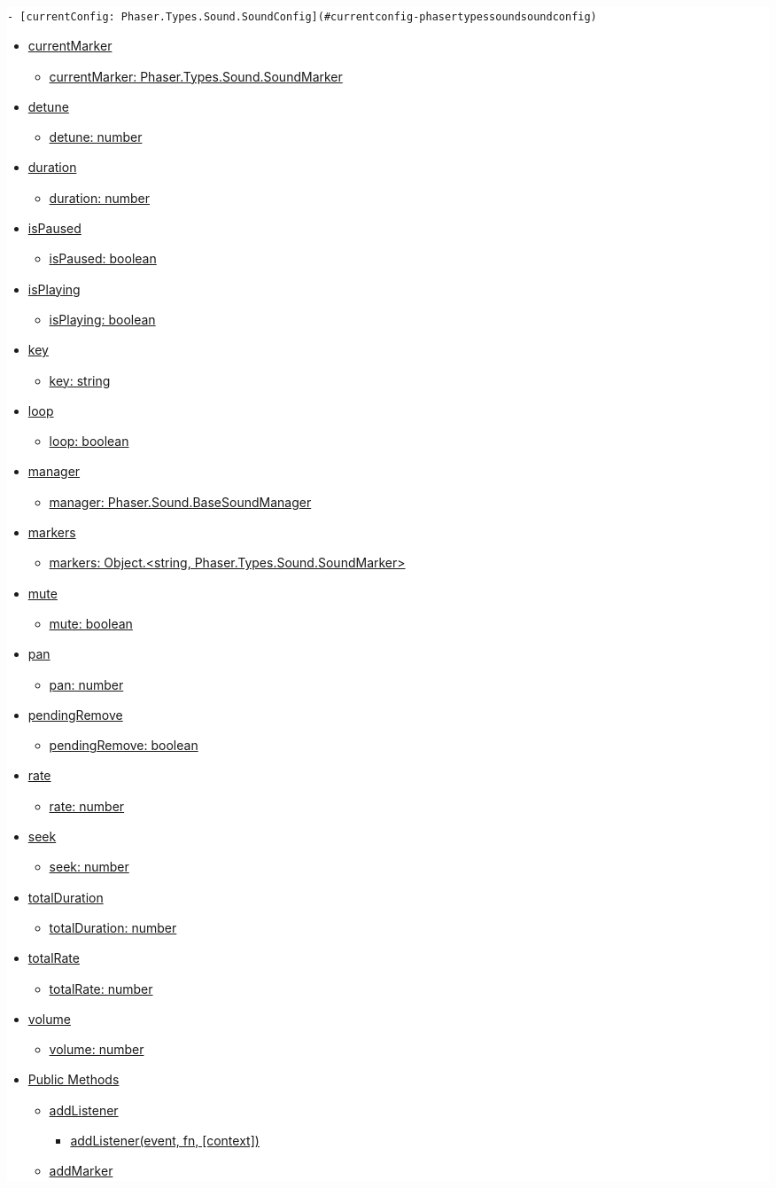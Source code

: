     - [currentConfig: Phaser.Types.Sound.SoundConfig](#currentconfig-phasertypessoundsoundconfig)
  + [currentMarker](#currentmarker)

    - [currentMarker: Phaser.Types.Sound.SoundMarker](#currentmarker-phasertypessoundsoundmarker)
  + [detune](#detune)

    - [detune: number](#detune-number)
  + [duration](#duration)

    - [duration: number](#duration-number)
  + [isPaused](#ispaused)

    - [isPaused: boolean](#ispaused-boolean)
  + [isPlaying](#isplaying)

    - [isPlaying: boolean](#isplaying-boolean)
  + [key](#key)

    - [key: string](#key-string)
  + [loop](#loop)

    - [loop: boolean](#loop-boolean)
  + [manager](#manager)

    - [manager: Phaser.Sound.BaseSoundManager](#manager-phasersoundbasesoundmanager)
  + [markers](#markers)

    - [markers: Object.<string, Phaser.Types.Sound.SoundMarker>](#markers-objectstring-phasertypessoundsoundmarker)
  + [mute](#mute)

    - [mute: boolean](#mute-boolean)
  + [pan](#pan)

    - [pan: number](#pan-number)
  + [pendingRemove](#pendingremove)

    - [pendingRemove: boolean](#pendingremove-boolean)
  + [rate](#rate)

    - [rate: number](#rate-number)
  + [seek](#seek)

    - [seek: number](#seek-number)
  + [totalDuration](#totalduration)

    - [totalDuration: number](#totalduration-number)
  + [totalRate](#totalrate)

    - [totalRate: number](#totalrate-number)
  + [volume](#volume)

    - [volume: number](#volume-number)
* [Public Methods](#public-methods)

  + [addListener](#addlistener)

    - [<instance> addListener(event, fn, [context])](#instance-addlistenerevent-fn-context)
  + [addMarker](#addmarker)
